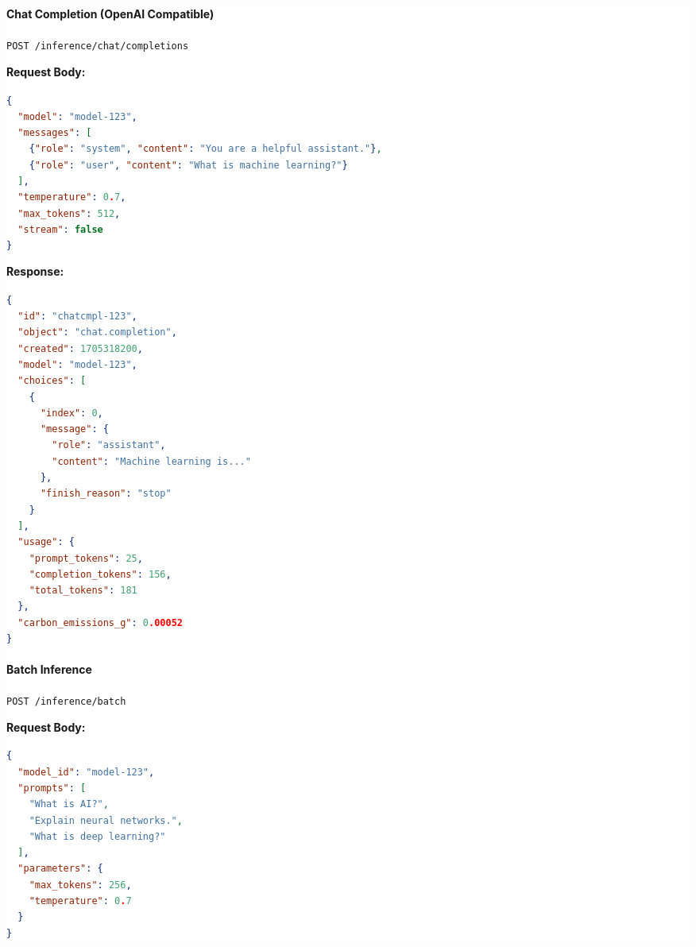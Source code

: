 #### Chat Completion (OpenAI Compatible)
```http
POST /inference/chat/completions
```

**Request Body:**
```json
{
  "model": "model-123",
  "messages": [
    {"role": "system", "content": "You are a helpful assistant."},
    {"role": "user", "content": "What is machine learning?"}
  ],
  "temperature": 0.7,
  "max_tokens": 512,
  "stream": false
}
```

**Response:**
```json
{
  "id": "chatcmpl-123",
  "object": "chat.completion",
  "created": 1705318200,
  "model": "model-123",
  "choices": [
    {
      "index": 0,
      "message": {
        "role": "assistant",
        "content": "Machine learning is..."
      },
      "finish_reason": "stop"
    }
  ],
  "usage": {
    "prompt_tokens": 25,
    "completion_tokens": 156,
    "total_tokens": 181
  },
  "carbon_emissions_g": 0.00052
}
```

#### Batch Inference
```http
POST /inference/batch
```

**Request Body:**
```json
{
  "model_id": "model-123",
  "prompts": [
    "What is AI?",
    "Explain neural networks.",
    "What is deep learning?"
  ],
  "parameters": {
    "max_tokens": 256,
    "temperature": 0.7
  }
}
```
